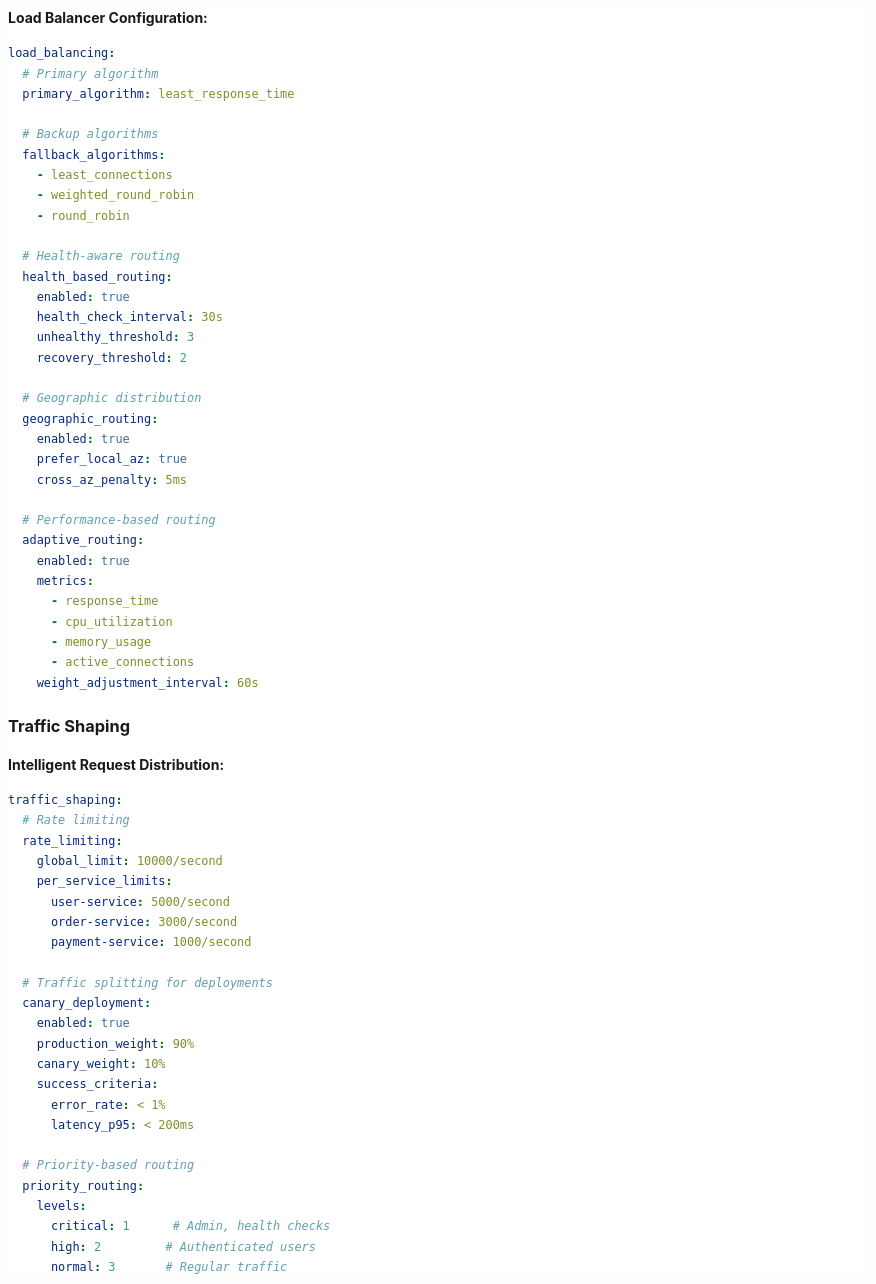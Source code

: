 **Load Balancer Configuration:**
```yaml
load_balancing:
  # Primary algorithm
  primary_algorithm: least_response_time
  
  # Backup algorithms
  fallback_algorithms:
    - least_connections
    - weighted_round_robin
    - round_robin
    
  # Health-aware routing
  health_based_routing:
    enabled: true
    health_check_interval: 30s
    unhealthy_threshold: 3
    recovery_threshold: 2
    
  # Geographic distribution
  geographic_routing:
    enabled: true
    prefer_local_az: true
    cross_az_penalty: 5ms
    
  # Performance-based routing
  adaptive_routing:
    enabled: true
    metrics:
      - response_time
      - cpu_utilization
      - memory_usage
      - active_connections
    weight_adjustment_interval: 60s
```

### Traffic Shaping

**Intelligent Request Distribution:**
```yaml
traffic_shaping:
  # Rate limiting
  rate_limiting:
    global_limit: 10000/second
    per_service_limits:
      user-service: 5000/second
      order-service: 3000/second
      payment-service: 1000/second
      
  # Traffic splitting for deployments
  canary_deployment:
    enabled: true
    production_weight: 90%
    canary_weight: 10%
    success_criteria:
      error_rate: < 1%
      latency_p95: < 200ms
      
  # Priority-based routing
  priority_routing:
    levels:
      critical: 1      # Admin, health checks
      high: 2         # Authenticated users
      normal: 3       # Regular traffic
```